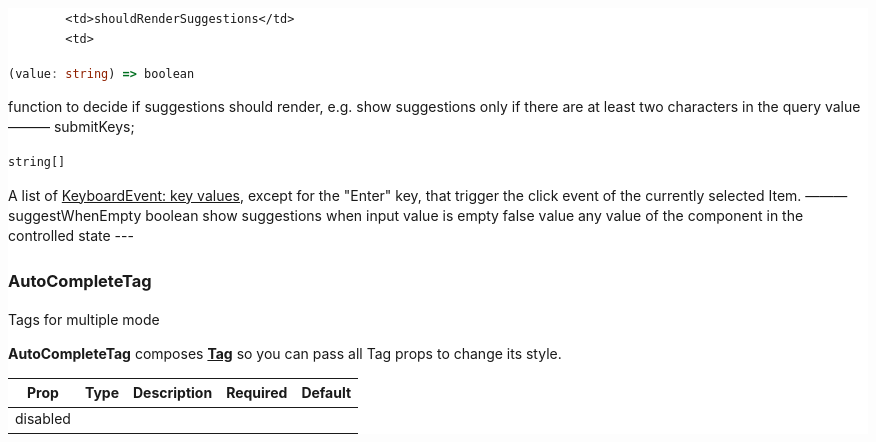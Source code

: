             <td>shouldRenderSuggestions</td>
            <td>

```ts
(value: string) => boolean
```
</td>
            <td>function to decide if suggestions should render, e.g. show suggestions only if there are at least two characters in the query value</td>
            <td>&mdash;&mdash;&mdash;</td>
        </tr>
        <tr>
            <td>submitKeys;
</td>
            <td>

```ts
string[]
```

</td>
            <td>A list of <a href="https://developer.mozilla.org/en-US/docs/Web/API/UI_Events/Keyboard_event_key_values">KeyboardEvent: key values</a>, except for the "Enter" key, that trigger the click event of the currently selected Item.</td>
            <td>&mdash;&mdash;&mdash;</td>
        </tr>
         <tr>
            <td>suggestWhenEmpty</td>
            <td>boolean</td>
            <td>show suggestions when input value is empty</td>
            <td>false</td>
        </tr>
        <tr>
            <td>value</td>
            <td>any</td>
            <td>value of the component in the controlled state</td>
            <td>---</td>
        </tr>
    </tbody>
</table>

### **AutoCompleteTag**

Tags for multiple mode

**AutoCompleteTag** composes [**Tag**](https://chakra-ui.com/docs/components/tag) so you can pass all Tag props to change its style.

<table>
<thead>
  <tr>
    <th>Prop<br></th>
    <th>Type</th>
    <th>Description</th>
    <th>Required</th>
    <th>Default</th>
  </tr>
</thead>
<tbody>
 <tr>
    <td>disabled</td>
    <td>

